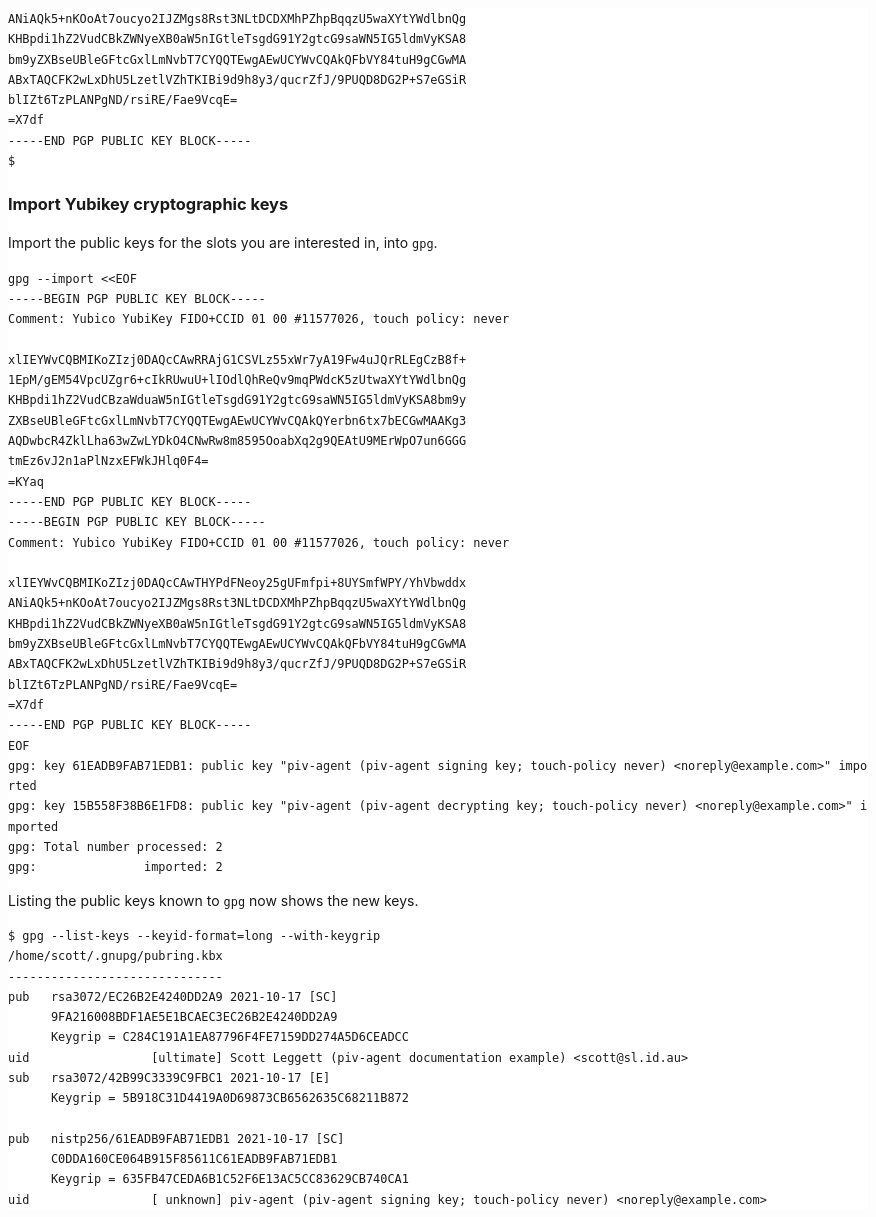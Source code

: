 ```
ANiAQk5+nKOoAt7oucyo2IJZMgs8Rst3NLtDCDXMhPZhpBqqzU5waXYtYWdlbnQg
KHBpdi1hZ2VudCBkZWNyeXB0aW5nIGtleTsgdG91Y2gtcG9saWN5IG5ldmVyKSA8
bm9yZXBseUBleGFtcGxlLmNvbT7CYQQTEwgAEwUCYWvCQAkQFbVY84tuH9gCGwMA
ABxTAQCFK2wLxDhU5LzetlVZhTKIBi9d9h8y3/qucrZfJ/9PUQD8DG2P+S7eGSiR
blIZt6TzPLANPgND/rsiRE/Fae9VcqE=
=X7df
-----END PGP PUBLIC KEY BLOCK-----
$
```

### Import Yubikey cryptographic keys

Import the public keys for the slots you are interested in, into `gpg`.

```
gpg --import <<EOF
-----BEGIN PGP PUBLIC KEY BLOCK-----
Comment: Yubico YubiKey FIDO+CCID 01 00 #11577026, touch policy: never

xlIEYWvCQBMIKoZIzj0DAQcCAwRRAjG1CSVLz55xWr7yA19Fw4uJQrRLEgCzB8f+
1EpM/gEM54VpcUZgr6+cIkRUwuU+lIOdlQhReQv9mqPWdcK5zUtwaXYtYWdlbnQg
KHBpdi1hZ2VudCBzaWduaW5nIGtleTsgdG91Y2gtcG9saWN5IG5ldmVyKSA8bm9y
ZXBseUBleGFtcGxlLmNvbT7CYQQTEwgAEwUCYWvCQAkQYerbn6tx7bECGwMAAKg3
AQDwbcR4ZklLha63wZwLYDkO4CNwRw8m8595OoabXq2g9QEAtU9MErWpO7un6GGG
tmEz6vJ2n1aPlNzxEFWkJHlq0F4=
=KYaq
-----END PGP PUBLIC KEY BLOCK-----
-----BEGIN PGP PUBLIC KEY BLOCK-----
Comment: Yubico YubiKey FIDO+CCID 01 00 #11577026, touch policy: never

xlIEYWvCQBMIKoZIzj0DAQcCAwTHYPdFNeoy25gUFmfpi+8UYSmfWPY/YhVbwddx
ANiAQk5+nKOoAt7oucyo2IJZMgs8Rst3NLtDCDXMhPZhpBqqzU5waXYtYWdlbnQg
KHBpdi1hZ2VudCBkZWNyeXB0aW5nIGtleTsgdG91Y2gtcG9saWN5IG5ldmVyKSA8
bm9yZXBseUBleGFtcGxlLmNvbT7CYQQTEwgAEwUCYWvCQAkQFbVY84tuH9gCGwMA
ABxTAQCFK2wLxDhU5LzetlVZhTKIBi9d9h8y3/qucrZfJ/9PUQD8DG2P+S7eGSiR
blIZt6TzPLANPgND/rsiRE/Fae9VcqE=
=X7df
-----END PGP PUBLIC KEY BLOCK-----
EOF
gpg: key 61EADB9FAB71EDB1: public key "piv-agent (piv-agent signing key; touch-policy never) <noreply@example.com>" imported
gpg: key 15B558F38B6E1FD8: public key "piv-agent (piv-agent decrypting key; touch-policy never) <noreply@example.com>" imported
gpg: Total number processed: 2
gpg:               imported: 2
```

Listing the public keys known to `gpg` now shows the new keys.

```
$ gpg --list-keys --keyid-format=long --with-keygrip
/home/scott/.gnupg/pubring.kbx
------------------------------
pub   rsa3072/EC26B2E4240DD2A9 2021-10-17 [SC]
      9FA216008BDF1AE5E1BCAEC3EC26B2E4240DD2A9
      Keygrip = C284C191A1EA87796F4FE7159DD274A5D6CEADCC
uid                 [ultimate] Scott Leggett (piv-agent documentation example) <scott@sl.id.au>
sub   rsa3072/42B99C3339C9FBC1 2021-10-17 [E]
      Keygrip = 5B918C31D4419A0D69873CB6562635C68211B872

pub   nistp256/61EADB9FAB71EDB1 2021-10-17 [SC]
      C0DDA160CE064B915F85611C61EADB9FAB71EDB1
      Keygrip = 635FB47CEDA6B1C52F6E13AC5CC83629CB740CA1
uid                 [ unknown] piv-agent (piv-agent signing key; touch-policy never) <noreply@example.com>
```